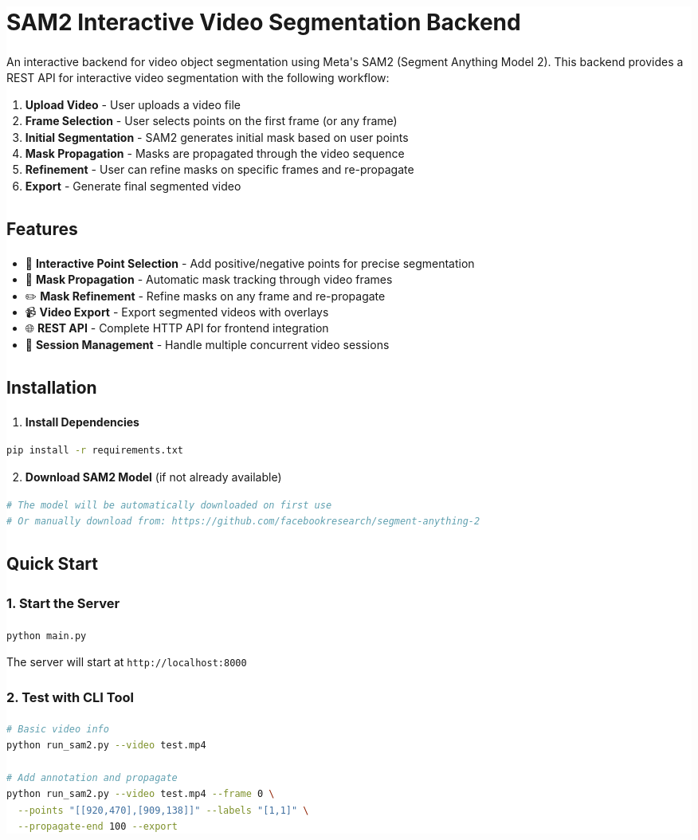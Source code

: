 # SAM2 Interactive Video Segmentation Backend

An interactive backend for video object segmentation using Meta's SAM2 (Segment Anything Model 2). This backend provides a REST API for interactive video segmentation with the following workflow:

1. **Upload Video** - User uploads a video file
2. **Frame Selection** - User selects points on the first frame (or any frame)
3. **Initial Segmentation** - SAM2 generates initial mask based on user points
4. **Mask Propagation** - Masks are propagated through the video sequence
5. **Refinement** - User can refine masks on specific frames and re-propagate
6. **Export** - Generate final segmented video

## Features

- 🎯 **Interactive Point Selection** - Add positive/negative points for precise segmentation
- 🔄 **Mask Propagation** - Automatic mask tracking through video frames
- ✏️ **Mask Refinement** - Refine masks on any frame and re-propagate
- 📹 **Video Export** - Export segmented videos with overlays
- 🌐 **REST API** - Complete HTTP API for frontend integration
- 🧹 **Session Management** - Handle multiple concurrent video sessions

## Installation

1. **Install Dependencies**
```bash
pip install -r requirements.txt
```

2. **Download SAM2 Model** (if not already available)
```bash
# The model will be automatically downloaded on first use
# Or manually download from: https://github.com/facebookresearch/segment-anything-2
```

## Quick Start

### 1. Start the Server
```bash
python main.py
```
The server will start at `http://localhost:8000`

### 2. Test with CLI Tool
```bash
# Basic video info
python run_sam2.py --video test.mp4

# Add annotation and propagate
python run_sam2.py --video test.mp4 --frame 0 \
  --points "[[920,470],[909,138]]" --labels "[1,1]" \
  --propagate-end 100 --export
```
